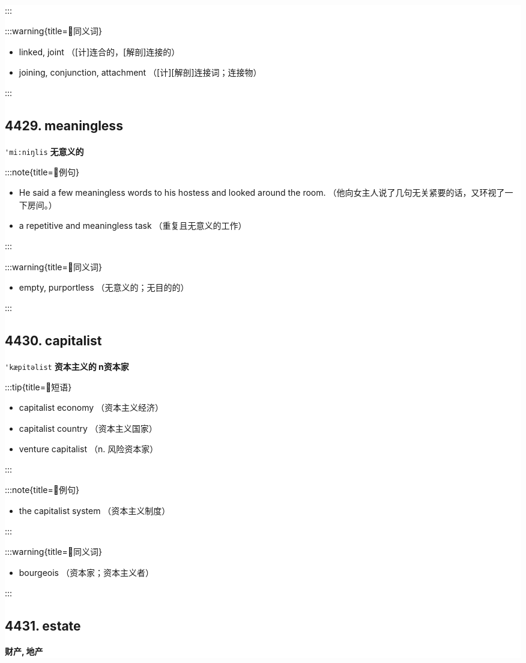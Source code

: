 :::

:::warning{title=🤔同义词}

- linked, joint （[计]连合的，[解剖]连接的）

- joining, conjunction, attachment （[计][解剖]连接词；连接物）

:::


## 4429. meaningless

`'mi:niŋlis`  **无意义的**

:::note{title=🎤例句}

- He said a few meaningless words to his hostess and looked around the room. （他向女主人说了几句无关紧要的话，又环视了一下房间。）

- a repetitive and meaningless task （重复且无意义的工作）

:::

:::warning{title=🤔同义词}

- empty, purportless （无意义的；无目的的）

:::


## 4430. capitalist

`'kæpitəlist`  **资本主义的 n资本家**

:::tip{title=🤩短语}

- capitalist economy （资本主义经济）

- capitalist country （资本主义国家）

- venture capitalist （n. 风险资本家）

:::

:::note{title=🎤例句}

- the capitalist system （资本主义制度）

:::

:::warning{title=🤔同义词}

- bourgeois （资本家；资本主义者）

:::


## 4431. estate

**财产, 地产**
